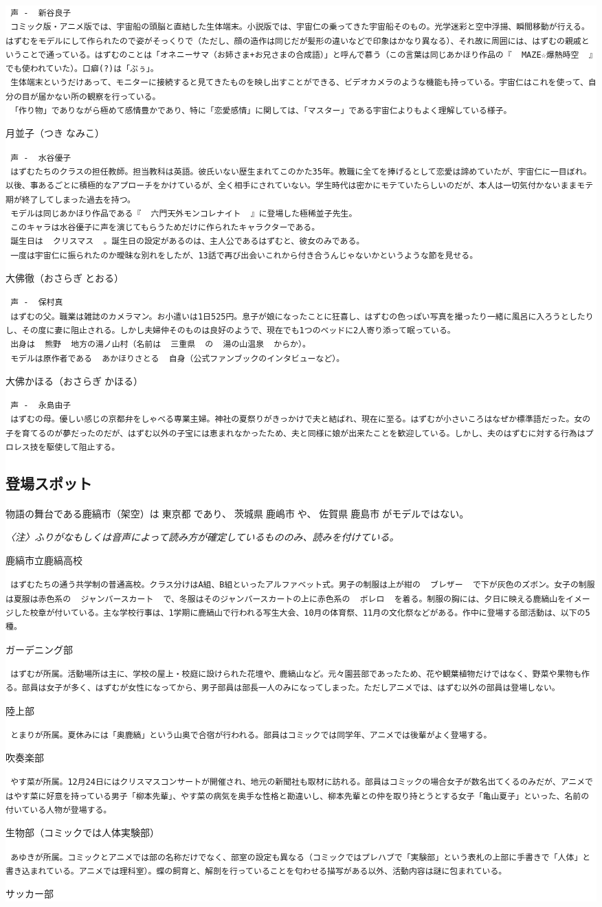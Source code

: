      声 -  新谷良子 
     コミック版・アニメ版では、宇宙船の頭脳と直結した生体端末。小説版では、宇宙仁の乗ってきた宇宙船そのもの。光学迷彩と空中浮揚、瞬間移動が行える。はずむをモデルにして作られたので姿がそっくりで（ただし、顔の造作は同じだが髪形の違いなどで印象はかなり異なる）、それ故に周囲には、はずむの親戚ということで通っている。はずむのことは「オネニーサマ（お姉さま+お兄さまの合成語）」と呼んで慕う（この言葉は同じあかほり作品の『  MAZE☆爆熱時空  』でも使われていた）。口癖(?)は「ぷぅ」。 
     生体端末というだけあって、モニターに接続すると見てきたものを映し出すことができる、ビデオカメラのような機能も持っている。宇宙仁はこれを使って、自分の目が届かない所の観察を行っている。 
     「作り物」でありながら極めて感情豊かであり、特に「恋愛感情」に関しては、「マスター」である宇宙仁よりもよく理解している様子。 
月並子（つき なみこ）

     声 -  水谷優子 
     はずむたちのクラスの担任教師。担当教科は英語。彼氏いない歴生まれてこのかた35年。教職に全てを捧げるとして恋愛は諦めていたが、宇宙仁に一目ぼれ。以後、事あるごとに積極的なアプローチをかけているが、全く相手にされていない。学生時代は密かにモテていたらしいのだが、本人は一切気付かないままモテ期が終了してしまった過去を持つ。 
     モデルは同じあかほり作品である『  六門天外モンコレナイト  』に登場した極稀並子先生。 
     このキャラは水谷優子に声を演じてもらうためだけに作られたキャラクターである。 
     誕生日は  クリスマス  。誕生日の設定があるのは、主人公であるはずむと、彼女のみである。 
     一度は宇宙仁に振られたのか曖昧な別れをしたが、13話で再び出会いこれから付き合うんじゃないかというような節を見せる。 
大佛徹（おさらぎ とおる）

     声 -  保村真 
     はずむの父。職業は雑誌のカメラマン。お小遣いは1日525円。息子が娘になったことに狂喜し、はずむの色っぽい写真を撮ったり一緒に風呂に入ろうとしたりし、その度に妻に阻止される。しかし夫婦仲そのものは良好のようで、現在でも1つのベッドに2人寄り添って眠っている。 
     出身は  熊野  地方の湯ノ山村（名前は  三重県  の  湯の山温泉  からか）。 
     モデルは原作者である  あかほりさとる  自身（公式ファンブックのインタビューなど）。 
大佛かほる（おさらぎ かほる）

     声 -  永島由子 
     はずむの母。優しい感じの京都弁をしゃべる専業主婦。神社の夏祭りがきっかけで夫と結ばれ、現在に至る。はずむが小さいころはなぜか標準語だった。女の子を育てるのが夢だったのだが、はずむ以外の子宝には恵まれなかったため、夫と同様に娘が出来たことを歓迎している。しかし、夫のはずむに対する行為はプロレス技を駆使して阻止する。 

##  登場スポット  

物語の舞台である鹿縞市（架空）は  東京都  であり、  茨城県  鹿嶋市  や、  佐賀県  鹿島市  がモデルではない。

_〈注〉ふりがなもしくは音声によって読み方が確定しているもののみ、読みを付けている。_

鹿縞市立鹿縞高校

     はずむたちの通う共学制の普通高校。クラス分けはA組、B組といったアルファベット式。男子の制服は上が紺の  ブレザー  で下が灰色のズボン。女子の制服は夏服は赤色系の  ジャンパースカート  で、冬服はそのジャンパースカートの上に赤色系の  ボレロ  を着る。制服の胸には、夕日に映える鹿縞山をイメージした校章が付いている。主な学校行事は、1学期に鹿縞山で行われる写生大会、10月の体育祭、11月の文化祭などがある。作中に登場する部活動は、以下の5種。 

ガーデニング部

     はずむが所属。活動場所は主に、学校の屋上・校庭に設けられた花壇や、鹿縞山など。元々園芸部であったため、花や観葉植物だけではなく、野菜や果物も作る。部員は女子が多く、はずむが女性になってから、男子部員は部長一人のみになってしまった。ただしアニメでは、はずむ以外の部員は登場しない。 
陸上部

     とまりが所属。夏休みには「奥鹿縞」という山奥で合宿が行われる。部員はコミックでは同学年、アニメでは後輩がよく登場する。 
吹奏楽部

     やす菜が所属。12月24日にはクリスマスコンサートが開催され、地元の新聞社も取材に訪れる。部員はコミックの場合女子が数名出てくるのみだが、アニメではやす菜に好意を持っている男子「柳本先輩」、やす菜の病気を奥手な性格と勘違いし、柳本先輩との仲を取り持とうとする女子「亀山夏子」といった、名前の付いている人物が登場する。 
生物部（コミックでは人体実験部）

     あゆきが所属。コミックとアニメでは部の名称だけでなく、部室の設定も異なる（コミックではプレハブで「実験部」という表札の上部に手書きで「人体」と書き込まれている。アニメでは理科室）。蝶の飼育と、解剖を行っていることを匂わせる描写がある以外、活動内容は謎に包まれている。 
サッカー部
